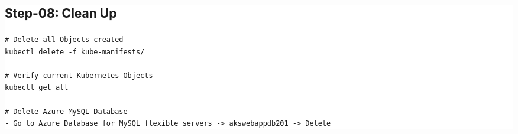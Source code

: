 ## Step-08: Clean Up 
```t
# Delete all Objects created
kubectl delete -f kube-manifests/

# Verify current Kubernetes Objects
kubectl get all

# Delete Azure MySQL Database
- Go to Azure Database for MySQL flexible servers -> akswebappdb201 -> Delete
```
